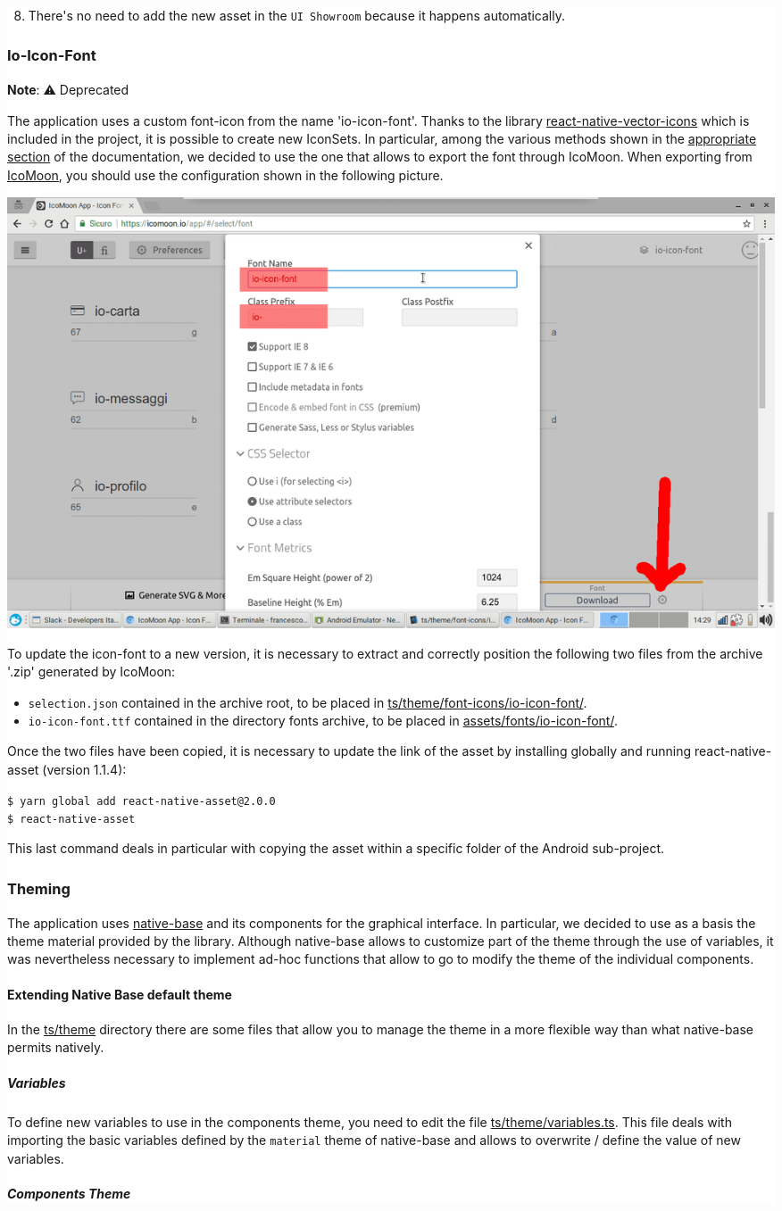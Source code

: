 8. There's no need to add the new asset in the `UI Showroom` because it happens automatically.


### Io-Icon-Font
**Note**: ⚠️ Deprecated

The application uses a custom font-icon from the name 'io-icon-font'. Thanks to the library [react-native-vector-icons](https://github.com/oblador/react-native-vector-icons) which is included in the project, it is possible to create new IconSets. In particular, among the various methods shown in the [appropriate section](https://github.com/oblador/react-native-vector-icons#custom-fonts) of the documentation, we decided to use the one that allows to export the font through IcoMoon. When exporting from [IcoMoon](https://icomoon.io/), you should use the configuration shown in the following picture.

![IcoMoon Export Settings][icomoon-export-settings]

To update the icon-font to a new version, it is necessary to extract and correctly position the following two files from the archive '.zip' generated by IcoMoon:

* `selection.json` contained in the archive root, to be placed in [ts/theme/font-icons/io-icon-font/](ts/theme/font-icons/io-icon-font).
* `io-icon-font.ttf` contained in the directory fonts archive, to be placed in [assets/fonts/io-icon-font/](assets/fonts/io-icon-font).

Once the two files have been copied, it is necessary to update the link of the asset by installing globally and running react-native-asset (version 1.1.4):

```
$ yarn global add react-native-asset@2.0.0
$ react-native-asset
```

This last command deals in particular with copying the asset within a specific folder of the Android sub-project.

### Theming

The application uses [native-base](https://nativebase.io/) and its components for the graphical interface. In particular, we  decided to use as a basis the theme material provided by the library. Although native-base allows to customize part of the theme through the use of variables, it was nevertheless necessary to implement ad-hoc functions that allow to go to modify the theme of the individual components.

#### Extending Native Base default theme

In the [ts/theme](ts/theme) directory there are some files that allow you to manage the theme in a more flexible way than what native-base permits natively.

##### Variables

To define new variables to use in the components theme, you need to edit the file [ts/theme/variables.ts](ts/theme/variables.ts). This file deals with importing the basic variables defined by the `material` theme of native-base and allows to overwrite / define the value of new variables.

##### Components Theme


[icomoon-export-settings]: docs/icomoon-font-export.png "IcoMoon Export Settings"
